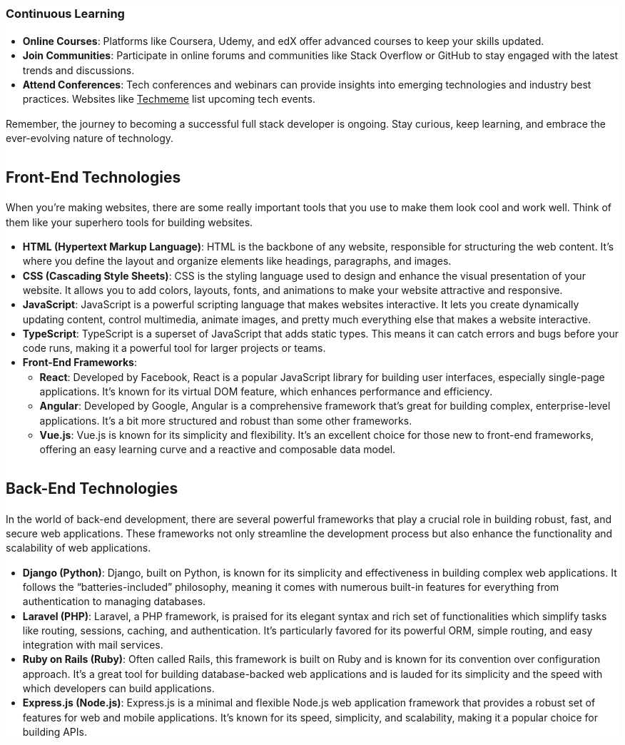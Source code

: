 
### Continuous Learning


* **Online Courses**: Platforms like Coursera, Udemy, and edX offer advanced courses to keep your skills updated.
* **Join Communities**: Participate in online forums and communities like Stack Overflow or GitHub to stay engaged with the latest trends and discussions.
* **Attend Conferences**: Tech conferences and webinars can provide insights into emerging technologies and industry best practices. Websites like [Techmeme](https://www.techmeme.com/events) list upcoming tech events.


Remember, the journey to becoming a successful full stack developer is ongoing. Stay curious, keep learning, and embrace the ever-evolving nature of technology.


Front-End Technologies
----------------------


When you’re making websites, there are some really important tools that you use to make them look cool and work well. Think of them like your superhero tools for building websites.


* **HTML (Hypertext Markup Language)**: HTML is the backbone of any website, responsible for structuring the web content. It’s where you define the layout and organize elements like headings, paragraphs, and images.
* **CSS (Cascading Style Sheets)**: CSS is the styling language used to design and enhance the visual presentation of your website. It allows you to add colors, layouts, fonts, and animations to make your website attractive and responsive.
* **JavaScript**: JavaScript is a powerful scripting language that makes websites interactive. It lets you create dynamically updating content, control multimedia, animate images, and pretty much everything else that makes a website interactive.
* **TypeScript**: TypeScript is a superset of JavaScript that adds static types. This means it can catch errors and bugs before your code runs, making it a powerful tool for larger projects or teams.
* **Front-End Frameworks**:
	+ **React**: Developed by Facebook, React is a popular JavaScript library for building user interfaces, especially single-page applications. It’s known for its virtual DOM feature, which enhances performance and efficiency.
	+ **Angular**: Developed by Google, Angular is a comprehensive framework that’s great for building complex, enterprise-level applications. It’s a bit more structured and robust than some other frameworks.
	+ **Vue.js**: Vue.js is known for its simplicity and flexibility. It’s an excellent choice for those new to front-end frameworks, offering an easy learning curve and a reactive and composable data model.


Back-End Technologies
---------------------


In the world of back-end development, there are several powerful frameworks that play a crucial role in building robust, fast, and secure web applications. These frameworks not only streamline the development process but also enhance the functionality and scalability of web applications.


* **Django (Python)**: Django, built on Python, is known for its simplicity and effectiveness in building complex web applications. It follows the “batteries-included” philosophy, meaning it comes with numerous built-in features for everything from authentication to managing databases.
* **Laravel (PHP)**: Laravel, a PHP framework, is praised for its elegant syntax and rich set of functionalities which simplify tasks like routing, sessions, caching, and authentication. It’s particularly favored for its powerful ORM, simple routing, and easy integration with mail services.
* **Ruby on Rails (Ruby)**: Often called Rails, this framework is built on Ruby and is known for its convention over configuration approach. It’s a great tool for building database-backed web applications and is lauded for its simplicity and the speed with which developers can build applications.
* **Express.js (Node.js)**: Express.js is a minimal and flexible Node.js web application framework that provides a robust set of features for web and mobile applications. It’s known for its speed, simplicity, and scalability, making it a popular choice for building APIs.
